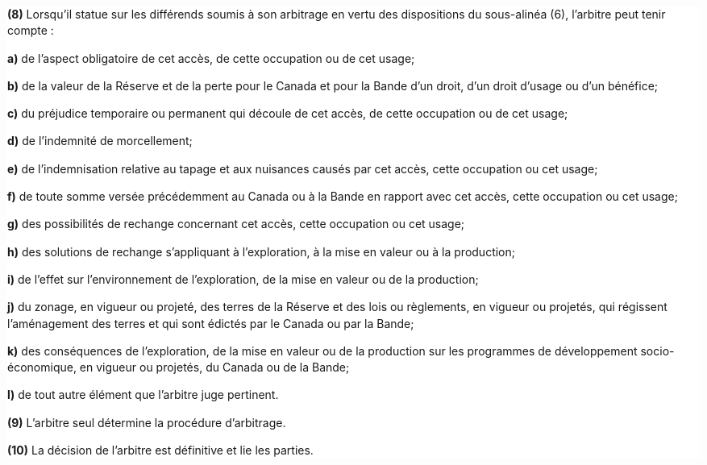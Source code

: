 

**(8)** Lorsqu’il statue sur les différends soumis à son arbitrage en vertu des dispositions du sous-alinéa (6), l’arbitre peut tenir compte :

**a)** de l’aspect obligatoire de cet accès, de cette occupation ou de cet usage;



**b)** de la valeur de la Réserve et de la perte pour le Canada et pour la Bande d’un droit, d’un droit d’usage ou d’un bénéfice;



**c)** du préjudice temporaire ou permanent qui découle de cet accès, de cette occupation ou de cet usage;



**d)** de l’indemnité de morcellement;



**e)** de l’indemnisation relative au tapage et aux nuisances causés par cet accès, cette occupation ou cet usage;



**f)** de toute somme versée précédemment au Canada ou à la Bande en rapport avec cet accès, cette occupation ou cet usage;



**g)** des possibilités de rechange concernant cet accès, cette occupation ou cet usage;



**h)** des solutions de rechange s’appliquant à l’exploration, à la mise en valeur ou à la production;



**i)** de l’effet sur l’environnement de l’exploration, de la mise en valeur ou de la production;



**j)** du zonage, en vigueur ou projeté, des terres de la Réserve et des lois ou règlements, en vigueur ou projetés, qui régissent l’aménagement des terres et qui sont édictés par le Canada ou par la Bande;



**k)** des conséquences de l’exploration, de la mise en valeur ou de la production sur les programmes de développement socio-économique, en vigueur ou projetés, du Canada ou de la Bande;



**l)** de tout autre élément que l’arbitre juge pertinent.





**(9)** L’arbitre seul détermine la procédure d’arbitrage.



**(10)** La décision de l’arbitre est définitive et lie les parties.




